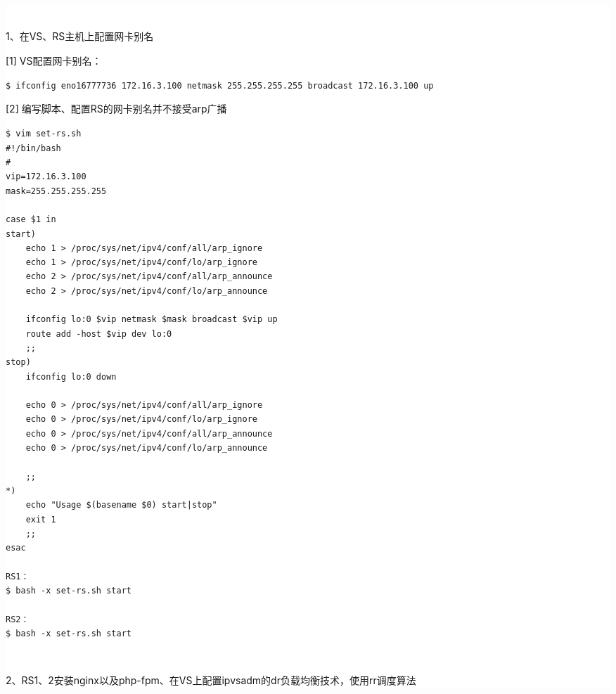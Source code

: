 <br>

1、在VS、RS主机上配置网卡别名

[1] VS配置网卡别名：

```
$ ifconfig eno16777736 172.16.3.100 netmask 255.255.255.255 broadcast 172.16.3.100 up
```

[2] 编写脚本、配置RS的网卡别名并不接受arp广播

```
$ vim set-rs.sh
#!/bin/bash
#
vip=172.16.3.100
mask=255.255.255.255

case $1 in
start)
    echo 1 > /proc/sys/net/ipv4/conf/all/arp_ignore
    echo 1 > /proc/sys/net/ipv4/conf/lo/arp_ignore
    echo 2 > /proc/sys/net/ipv4/conf/all/arp_announce
    echo 2 > /proc/sys/net/ipv4/conf/lo/arp_announce

    ifconfig lo:0 $vip netmask $mask broadcast $vip up
    route add -host $vip dev lo:0
    ;;
stop)
    ifconfig lo:0 down

    echo 0 > /proc/sys/net/ipv4/conf/all/arp_ignore
    echo 0 > /proc/sys/net/ipv4/conf/lo/arp_ignore
    echo 0 > /proc/sys/net/ipv4/conf/all/arp_announce
    echo 0 > /proc/sys/net/ipv4/conf/lo/arp_announce

    ;;
*)
    echo "Usage $(basename $0) start|stop"
    exit 1
    ;;
esac

RS1：
$ bash -x set-rs.sh start 

RS2：
$ bash -x set-rs.sh start 
```

<br>

2、RS1、2安装nginx以及php-fpm、在VS上配置ipvsadm的dr负载均衡技术，使用rr调度算法
